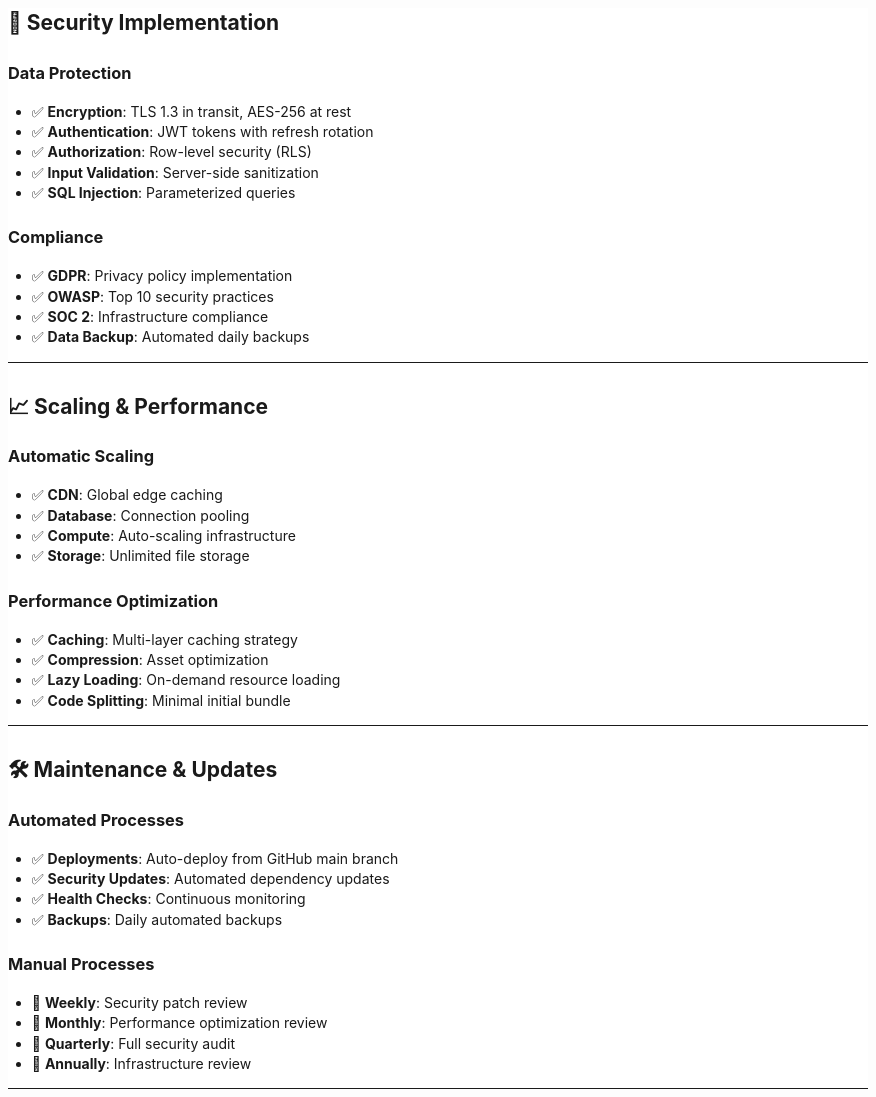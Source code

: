 
## 🔐 **Security Implementation**

### **Data Protection**
- ✅ **Encryption**: TLS 1.3 in transit, AES-256 at rest
- ✅ **Authentication**: JWT tokens with refresh rotation
- ✅ **Authorization**: Row-level security (RLS)
- ✅ **Input Validation**: Server-side sanitization
- ✅ **SQL Injection**: Parameterized queries

### **Compliance**
- ✅ **GDPR**: Privacy policy implementation
- ✅ **OWASP**: Top 10 security practices
- ✅ **SOC 2**: Infrastructure compliance
- ✅ **Data Backup**: Automated daily backups

---

## 📈 **Scaling & Performance**

### **Automatic Scaling**
- ✅ **CDN**: Global edge caching
- ✅ **Database**: Connection pooling
- ✅ **Compute**: Auto-scaling infrastructure
- ✅ **Storage**: Unlimited file storage

### **Performance Optimization**
- ✅ **Caching**: Multi-layer caching strategy
- ✅ **Compression**: Asset optimization
- ✅ **Lazy Loading**: On-demand resource loading
- ✅ **Code Splitting**: Minimal initial bundle

---

## 🛠️ **Maintenance & Updates**

### **Automated Processes**
- ✅ **Deployments**: Auto-deploy from GitHub main branch
- ✅ **Security Updates**: Automated dependency updates
- ✅ **Health Checks**: Continuous monitoring
- ✅ **Backups**: Daily automated backups

### **Manual Processes**
- 📅 **Weekly**: Security patch review
- 📅 **Monthly**: Performance optimization review
- 📅 **Quarterly**: Full security audit
- 📅 **Annually**: Infrastructure review

---
